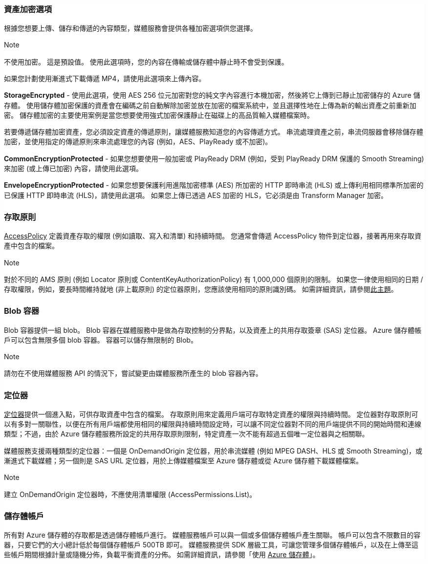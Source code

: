 ### <a name="asset-encryption-options"></a>資產加密選項
根據您想要上傳、儲存和傳遞的內容類型，媒體服務會提供各種加密選項供您選擇。

>[!NOTE]
>不使用加密。 這是預設值。 使用此選項時，您的內容在傳輸或儲存體中靜止時不會受到保護。

如果您計劃使用漸進式下載傳遞 MP4，請使用此選項來上傳內容。

**StorageEncrypted** - 使用此選項，使用 AES 256 位元加密對您的純文字內容進行本機加密，然後將它上傳到已靜止加密儲存的 Azure 儲存體。 使用儲存體加密保護的資產會在編碼之前自動解除加密並放在加密的檔案系統中，並且選擇性地在上傳為新的輸出資產之前重新加密。 儲存體加密的主要使用案例是當您想要使用強式加密保護靜止在磁碟上的高品質輸入媒體檔案時。 

若要傳遞儲存體加密資產，您必須設定資產的傳遞原則，讓媒體服務知道您的內容傳遞方式。 串流處理資產之前，串流伺服器會移除儲存體加密，並使用指定的傳遞原則來串流處理您的內容 (例如，AES、PlayReady 或不加密)。 

**CommonEncryptionProtected** - 如果您想要使用一般加密或 PlayReady DRM (例如，受到 PlayReady DRM 保護的 Smooth Streaming) 來加密 (或上傳已加密) 內容，請使用此選項。

**EnvelopeEncryptionProtected** - 如果您想要保護利用進階加密標準 (AES) 所加密的 HTTP 即時串流 (HLS) 或上傳利用相同標準所加密的已保護 HTTP 即時串流 (HLS)，請使用此選項。 如果您上傳已透過 AES 加密的 HLS，它必須是由 Transform Manager 加密。

### <a name="access-policy"></a>存取原則
[AccessPolicy](https://docs.microsoft.com/rest/api/media/operations/accesspolicy) 定義資產存取的權限 (例如讀取、寫入和清單) 和持續時間。 您通常會傳遞 AccessPolicy 物件到定位器，接著再用來存取資產中包含的檔案。

>[!NOTE]
>對於不同的 AMS 原則 (例如 Locator 原則或 ContentKeyAuthorizationPolicy) 有 1,000,000 個原則的限制。 如果您一律使用相同的日期 / 存取權限，例如，要長時間維持就地 (非上載原則) 的定位器原則，您應該使用相同的原則識別碼。 如需詳細資訊，請參閱[此主題](media-services-dotnet-manage-entities.md#limit-access-policies)。

### <a name="blob-container"></a>Blob 容器
Blob 容器提供一組 blob。 Blob 容器在媒體服務中是做為存取控制的分界點，以及資產上的共用存取簽章 (SAS) 定位器。 Azure 儲存體帳戶可以包含無限多個 blob 容器。 容器可以儲存無限制的 Blob。

>[!NOTE]
> 請勿在不使用媒體服務 API 的情況下，嘗試變更由媒體服務所產生的 blob 容器內容。
> 
> 

### <a name="a-idlocatorslocators"></a><a id="locators"/>定位器
[定位器](https://docs.microsoft.com/rest/api/media/operations/locator)提供一個進入點，可供存取資產中包含的檔案。 存取原則用來定義用戶端可存取特定資產的權限與持續時間。 定位器對存取原則可以有多對一關聯性，以便在所有用戶端都使用相同的權限與持續時間設定時，可以讓不同定位器對不同的用戶端提供不同的開始時間和連線類型；不過，由於 Azure 儲存體服務所設定的共用存取原則限制，特定資產一次不能有超過五個唯一定位器與之相關聯。 

媒體服務支援兩種類型的定位器：一個是 OnDemandOrigin 定位器，用於串流媒體 (例如 MPEG DASH、HLS 或 Smooth Streaming)，或漸進式下載媒體；另一個則是 SAS URL 定位器，用於上傳媒體檔案至 Azure 儲存體或從 Azure 儲存體下載媒體檔案。 

>[!NOTE]
>建立 OnDemandOrigin 定位器時，不應使用清單權限 (AccessPermissions.List)。 

### <a name="storage-account"></a>儲存體帳戶
所有對 Azure 儲存體的存取都是透過儲存體帳戶進行。 媒體服務帳戶可以與一個或多個儲存體帳戶產生關聯。 帳戶可以包含不限數目的容器，只要它們的大小總計低於每個儲存體帳戶 500TB 即可。  媒體服務提供 SDK 層級工具，可讓您管理多個儲存體帳戶，以及在上傳至這些帳戶期間根據計量或隨機分佈，負載平衡資產的分佈。 如需詳細資訊，請參閱「使用 [Azure 儲存體](https://msdn.microsoft.com/library/azure/dn767951.aspx)」。 
